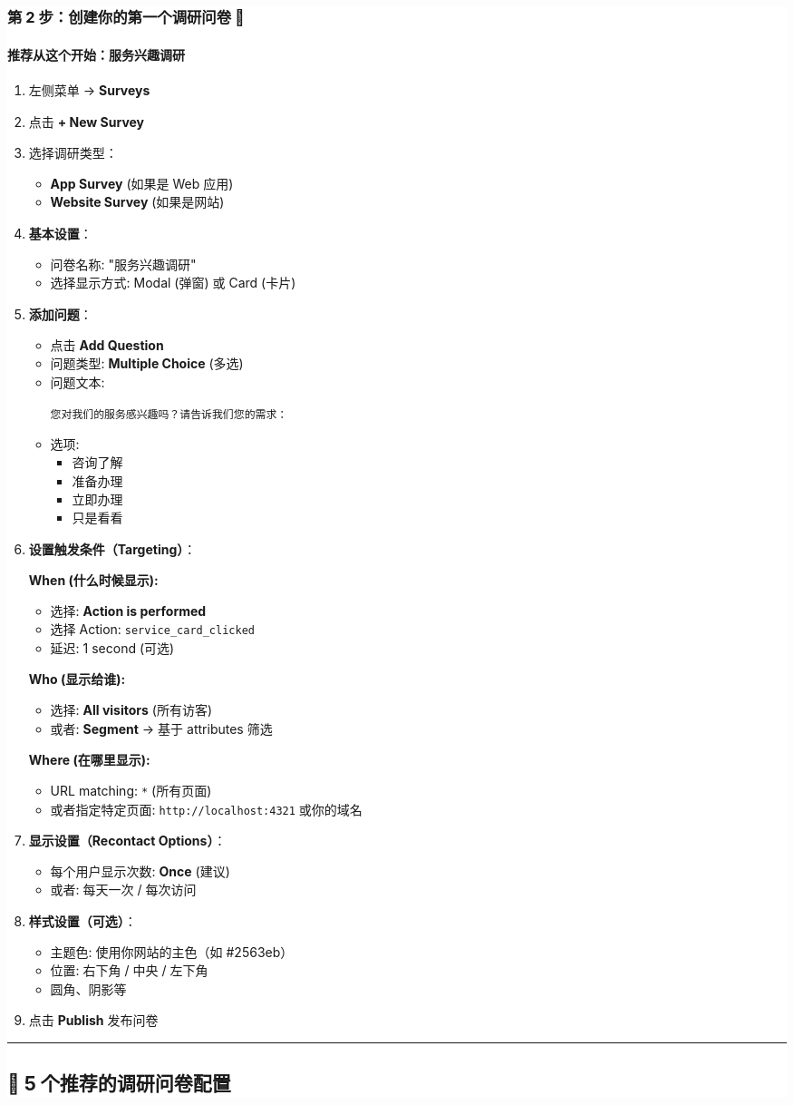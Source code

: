 ### 第 2 步：创建你的第一个调研问卷 🎨

#### 推荐从这个开始：服务兴趣调研

1. 左侧菜单 → **Surveys**
2. 点击 **+ New Survey**
3. 选择调研类型：
   - **App Survey** (如果是 Web 应用)
   - **Website Survey** (如果是网站)

4. **基本设置**：
   - 问卷名称: "服务兴趣调研"
   - 选择显示方式: Modal (弹窗) 或 Card (卡片)

5. **添加问题**：
   - 点击 **Add Question**
   - 问题类型: **Multiple Choice** (多选)
   - 问题文本: 
     ```
     您对我们的服务感兴趣吗？请告诉我们您的需求：
     ```
   - 选项:
     - 咨询了解
     - 准备办理
     - 立即办理
     - 只是看看

6. **设置触发条件（Targeting）**：

   **When (什么时候显示):**
   - 选择: **Action is performed**
   - 选择 Action: `service_card_clicked`
   - 延迟: 1 second (可选)

   **Who (显示给谁):**
   - 选择: **All visitors** (所有访客)
   - 或者: **Segment** → 基于 attributes 筛选

   **Where (在哪里显示):**
   - URL matching: `*` (所有页面)
   - 或者指定特定页面: `http://localhost:4321` 或你的域名

7. **显示设置（Recontact Options）**：
   - 每个用户显示次数: **Once** (建议)
   - 或者: 每天一次 / 每次访问

8. **样式设置（可选）**：
   - 主题色: 使用你网站的主色（如 #2563eb）
   - 位置: 右下角 / 中央 / 左下角
   - 圆角、阴影等

9. 点击 **Publish** 发布问卷

---

## 🎨 5 个推荐的调研问卷配置
